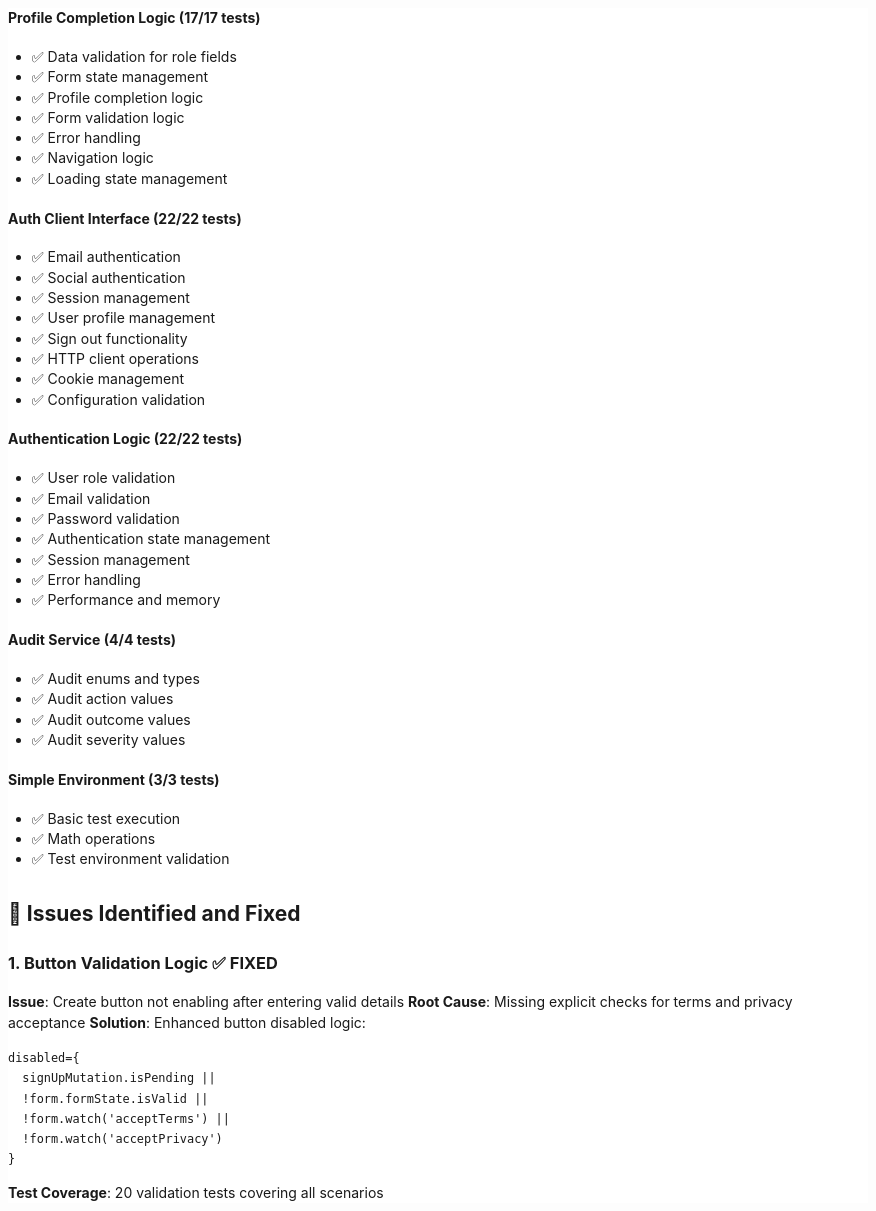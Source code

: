#### **Profile Completion Logic (17/17 tests)**
- ✅ Data validation for role fields
- ✅ Form state management
- ✅ Profile completion logic
- ✅ Form validation logic
- ✅ Error handling
- ✅ Navigation logic
- ✅ Loading state management

#### **Auth Client Interface (22/22 tests)**
- ✅ Email authentication
- ✅ Social authentication  
- ✅ Session management
- ✅ User profile management
- ✅ Sign out functionality
- ✅ HTTP client operations
- ✅ Cookie management
- ✅ Configuration validation

#### **Authentication Logic (22/22 tests)**
- ✅ User role validation
- ✅ Email validation
- ✅ Password validation
- ✅ Authentication state management
- ✅ Session management
- ✅ Error handling
- ✅ Performance and memory

#### **Audit Service (4/4 tests)**
- ✅ Audit enums and types
- ✅ Audit action values
- ✅ Audit outcome values
- ✅ Audit severity values

#### **Simple Environment (3/3 tests)**
- ✅ Basic test execution
- ✅ Math operations
- ✅ Test environment validation

## 🔧 **Issues Identified and Fixed**

### **1. Button Validation Logic** ✅ **FIXED**
**Issue**: Create button not enabling after entering valid details
**Root Cause**: Missing explicit checks for terms and privacy acceptance
**Solution**: Enhanced button disabled logic:
```tsx
disabled={
  signUpMutation.isPending || 
  !form.formState.isValid || 
  !form.watch('acceptTerms') || 
  !form.watch('acceptPrivacy')
}
```
**Test Coverage**: 20 validation tests covering all scenarios
